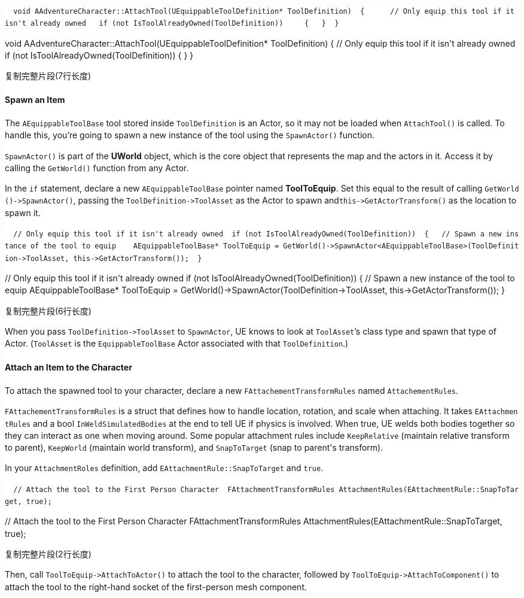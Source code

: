`   void AAdventureCharacter::AttachTool(UEquippableToolDefinition* ToolDefinition)  {  	// Only equip this tool if it isn't already owned  	if (not IsToolAlreadyOwned(ToolDefinition))  	{  	}  }         `

void AAdventureCharacter::AttachTool(UEquippableToolDefinition\* ToolDefinition) { // Only equip this tool if it isn't already owned if (not IsToolAlreadyOwned(ToolDefinition)) { } }

复制完整片段(7行长度)

#### Spawn an Item

The `AEquippableToolBase` tool stored inside `ToolDefinition` is an Actor, so it may not be loaded when `AttachTool()` is called. To handle this, you’re going to spawn a new instance of the tool using the `SpawnActor()` function. 

`SpawnActor()` is part of the **UWorld** object, which is the core object that represents the map and the actors in it. Access it by calling the `GetWorld()` function from any Actor. 

In the `if` statement, declare a new `AEquippableToolBase` pointer named **ToolToEquip**. Set this equal to the result of calling `GetWorld()->SpawnActor()`, passing the `ToolDefinition->ToolAsset` as the Actor to spawn and`this->GetActorTransform()` as the location to spawn it.

`   // Only equip this tool if it isn't already owned  if (not IsToolAlreadyOwned(ToolDefinition))  {  	// Spawn a new instance of the tool to equip  	AEquippableToolBase* ToolToEquip = GetWorld()->SpawnActor<AEquippableToolBase>(ToolDefinition->ToolAsset, this->GetActorTransform());  }         `

// Only equip this tool if it isn't already owned if (not IsToolAlreadyOwned(ToolDefinition)) { // Spawn a new instance of the tool to equip AEquippableToolBase\* ToolToEquip = GetWorld()->SpawnActor<AEquippableToolBase>(ToolDefinition->ToolAsset, this->GetActorTransform()); }

复制完整片段(6行长度)

When you pass `ToolDefinition->ToolAsset` to `SpawnActor`, UE knows to look at `ToolAsset`’s class type and spawn that type of Actor. (`ToolAsset` is the `EquippableToolBase` Actor associated with that `ToolDefinition`.)

#### Attach an Item to the Character

To attach the spawned tool to your character, declare a new `FAttachementTransformRules` named `AttachementRules`.

`FAttachementTransformRules` is a struct that defines how to handle location, rotation, and scale when attaching. It takes `EAttachmentRules` and a bool `InWeldSimulatedBodies` at the end to tell UE if physics is involved. When true, UE welds both bodies together so they can interact as one when moving around. Some popular attachment rules include `KeepRelative` (maintain relative transform to parent), `KeepWorld` (maintain world transform), and `SnapToTarget` (snap to parent's transform).

In your `AttachmentRoles` definition, add `EAttachmentRule::SnapToTarget` and `true`.

`   // Attach the tool to the First Person Character  FAttachmentTransformRules AttachmentRules(EAttachmentRule::SnapToTarget, true);         `

// Attach the tool to the First Person Character FAttachmentTransformRules AttachmentRules(EAttachmentRule::SnapToTarget, true);

复制完整片段(2行长度)

Then, call `ToolToEquip->AttachToActor()` to attach the tool to the character, followed by `ToolToEquip->AttachToComponent()` to attach the tool to the right-hand socket of the first-person mesh component.
